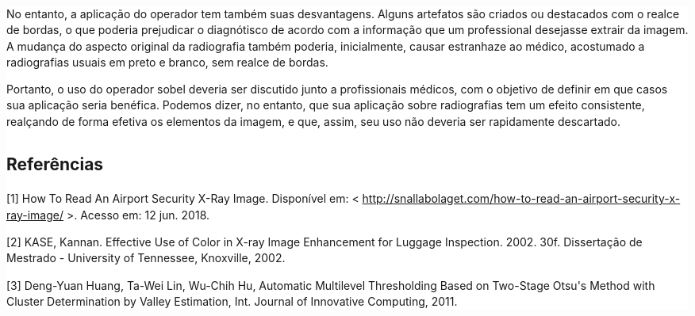  No entanto, a aplicação do operador tem também suas desvantagens. Alguns artefatos são criados ou destacados com o realce de bordas, o que poderia prejudicar o diagnótisco de acordo com a informação que um professional desejasse extrair da imagem. A mudança do aspecto original da radiografia também poderia, inicialmente, causar estranhaze ao médico, acostumado a radiografias usuais em preto e branco, sem realce de bordas.
 
 Portanto, o uso do operador sobel deveria ser discutido junto a profissionais médicos, com o objetivo de definir em que casos sua aplicação seria benéfica. Podemos dizer, no entanto, que sua aplicação sobre radiografias tem um efeito consistente, realçando de forma efetiva os elementos da imagem, e que, assim, seu uso não deveria ser rapidamente descartado.
 

 
 ## Referências

[1] How To Read An Airport Security X-Ray Image. Disponível em: < http://snallabolaget.com/how-to-read-an-airport-security-x-ray-image/ >. Acesso em: 12 jun. 2018.

[2] KASE, Kannan. Effective Use of Color in X-ray Image Enhancement for Luggage Inspection. 2002. 30f. Dissertação de Mestrado - University of Tennessee, Knoxville, 2002.

[3] Deng-Yuan Huang, Ta-Wei Lin, Wu-Chih Hu, Automatic Multilevel Thresholding Based on Two-Stage Otsu's Method with Cluster Determination by Valley Estimation, Int. Journal of Innovative Computing, 2011.
